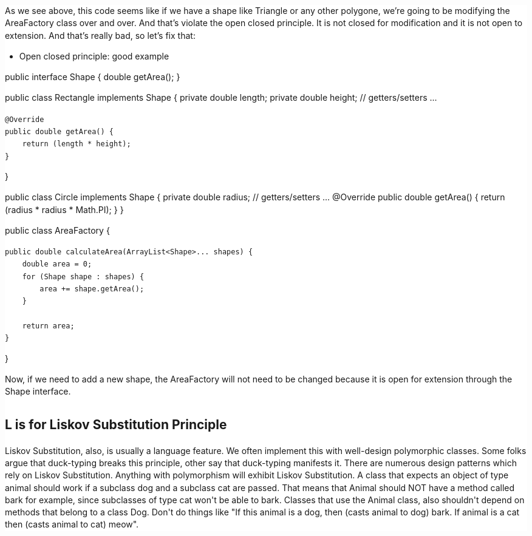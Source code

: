 As we see above, this code seems like if we have a shape like Triangle or any other polygone, we’re going to be modifying the AreaFactory class over and over. And that’s violate the open closed principle. It is not closed for modification and it is not open to extension. And that’s really bad, so let’s fix that:

* Open closed principle: good example

public interface Shape {
    double getArea();
}

public class Rectangle implements Shape {
    private double length;
    private double height;
    // getters/setters ...

    @Override
    public double getArea() {
        return (length * height);
    }
}

public class Circle implements Shape {
    private double radius;
    // getters/setters ...
   @Override
    public double getArea() {
        return (radius * radius * Math.PI);
    }
}

public class AreaFactory {

    public double calculateArea(ArrayList<Shape>... shapes) {
        double area = 0;
        for (Shape shape : shapes) {
            area += shape.getArea();
        }

        return area;
    }
}

Now, if we need to add a new shape, the AreaFactory will not need to be changed because it is open for extension through the Shape interface.

## L is for Liskov Substitution Principle

Liskov Substitution, also, is usually a language feature. We often implement this with well-design
polymorphic classes. Some folks argue that duck-typing breaks this principle, other say that duck-typing
manifests it. There are numerous design patterns which rely on Liskov Substitution. Anything with
polymorphism will exhibit Liskov Substitution.
A class that expects an object of type animal should work if a subclass dog and a subclass cat are passed.
That means that Animal should NOT have a method called bark for example, since subclasses of type cat
won't be able to bark.
Classes that use the Animal class, also shouldn't depend on methods that belong to a class Dog. Don't do things like "If this animal is a dog, then (casts animal to dog) bark. If animal is a cat then (casts animal to cat) meow".
